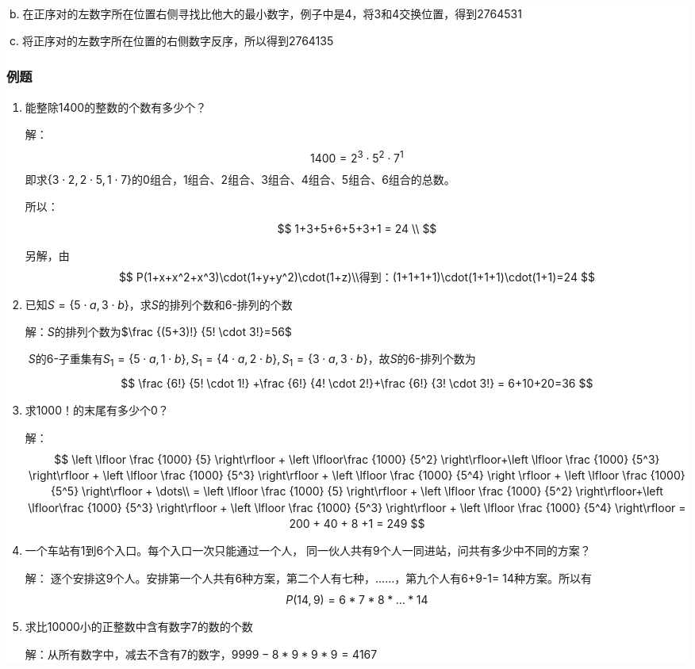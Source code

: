    ​	b. 在正序对的左数字所在位置右侧寻找比他大的最小数字，例子中是4，将3和4交换位置，得到2764531

   ​	c. 将正序对的左数字所在位置的右侧数字反序，所以得到2764135

### 例题

1. 能整除1400的整数的个数有多少个？

   解：
   $$
   1400 = 2^3 \cdot 5^2 \cdot 7^1
   $$
   即求$\{ 3\cdot2,  2\cdot5, 1\cdot7\}$的0组合，1组合、2组合、3组合、4组合、5组合、6组合的总数。

   所以：
   $$
   1+3+5+6+5+3+1 = 24 \\
   $$
   
   另解，由
   $$
   P(1+x+x^2+x^3)\cdot(1+y+y^2)\cdot(1+z)\\得到：(1+1+1+1)\cdot(1+1+1)\cdot(1+1)=24
   $$
   
2. 已知$S=\{5 \cdot a, 3 \cdot b\}$，求$S$的排列个数和6-排列的个数

   解：$S$的排列个数为$\frac {(5+3)!} {5! \cdot 3!}=56$
   
   ​		$S$的6-子重集有$S_1=\{5 \cdot a, 1 \cdot b\}, S_1=\{4 \cdot a, 2 \cdot b\}, S_1=\{3 \cdot a, 3 \cdot b\}$，故$S$的6-排列个数为
   $$
   \frac {6!} {5! \cdot 1!} +\frac {6!} {4! \cdot 2!}+\frac {6!} {3! \cdot 3!} = 6+10+20=36
   $$

3. 求1000！的末尾有多少个0？

   解：
   $$
   \left \lfloor \frac {1000} {5} \right\rfloor + \left \lfloor\frac {1000} {5^2} \right\rfloor+\left \lfloor \frac {1000} {5^3} \right\rfloor + \left \lfloor \frac {1000} {5^3} \right\rfloor + \left \lfloor \frac {1000} {5^4} \right \rfloor + \left \lfloor \frac {1000} {5^5} \right\rfloor + \dots\\
   = \left \lfloor \frac {1000} {5} \right\rfloor + \left \lfloor \frac {1000} {5^2} \right\rfloor+\left \lfloor\frac {1000} {5^3} \right\rfloor + \left \lfloor \frac {1000} {5^3} \right\rfloor + \left \lfloor \frac {1000} {5^4} \right\rfloor
   = 200 + 40 + 8 +1 = 249
   $$

4. 一个车站有1到6个入口。每个入口一次只能通过一个人， 同一伙人共有9个人一同进站，问共有多少中不同的方案？

   解： 逐个安排这9个人。安排第一个人共有6种方案，第二个人有七种，……，第九个人有6+9-1= 14种方案。所以有
   $$
   P(14, 9) = 6*7*8*\dots*14
   $$

5. 求比10000小的正整数中含有数字7的数的个数

   解：从所有数字中，减去不含有7的数字，$9999-8*9*9*9=4167$
